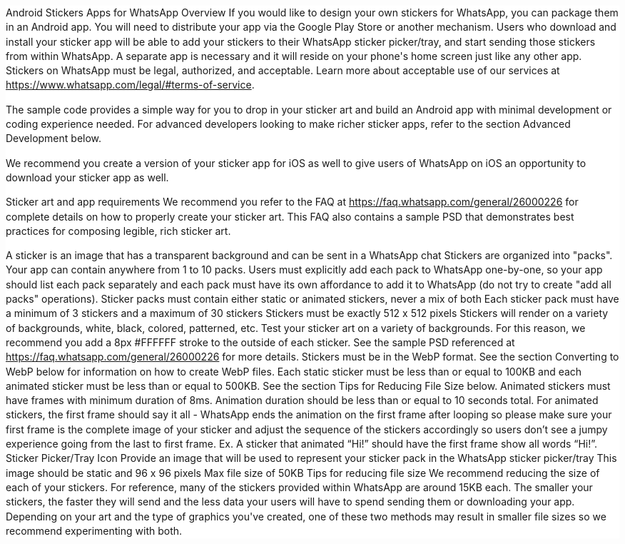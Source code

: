 Android Stickers Apps for WhatsApp
Overview
If you would like to design your own stickers for WhatsApp, you can package them in an Android app. You will need to distribute your app via the Google Play Store or another mechanism. Users who download and install your sticker app will be able to add your stickers to their WhatsApp sticker picker/tray, and start sending those stickers from within WhatsApp. A separate app is necessary and it will reside on your phone's home screen just like any other app. Stickers on WhatsApp must be legal, authorized, and acceptable. Learn more about acceptable use of our services at https://www.whatsapp.com/legal/#terms-of-service.

The sample code provides a simple way for you to drop in your sticker art and build an Android app with minimal development or coding experience needed. For advanced developers looking to make richer sticker apps, refer to the section Advanced Development below.

We recommend you create a version of your sticker app for iOS as well to give users of WhatsApp on iOS an opportunity to download your sticker app as well.

Sticker art and app requirements
We recommend you refer to the FAQ at https://faq.whatsapp.com/general/26000226 for complete details on how to properly create your sticker art. This FAQ also contains a sample PSD that demonstrates best practices for composing legible, rich sticker art.

A sticker is an image that has a transparent background and can be sent in a WhatsApp chat
Stickers are organized into "packs". Your app can contain anywhere from 1 to 10 packs. Users must explicitly add each pack to WhatsApp one-by-one, so your app should list each pack separately and each pack must have its own affordance to add it to WhatsApp (do not try to create "add all packs" operations).
Sticker packs must contain either static or animated stickers, never a mix of both
Each sticker pack must have a minimum of 3 stickers and a maximum of 30 stickers
Stickers must be exactly 512 x 512 pixels
Stickers will render on a variety of backgrounds, white, black, colored, patterned, etc. Test your sticker art on a variety of backgrounds. For this reason, we recommend you add a 8px #FFFFFF stroke to the outside of each sticker. See the sample PSD referenced at https://faq.whatsapp.com/general/26000226 for more details.
Stickers must be in the WebP format. See the section Converting to WebP below for information on how to create WebP files.
Each static sticker must be less than or equal to 100KB and each animated sticker must be less than or equal to 500KB. See the section Tips for Reducing File Size below.
Animated stickers must have frames with minimum duration of 8ms. Animation duration should be less than or equal to 10 seconds total.
For animated stickers, the first frame should say it all - WhatsApp ends the animation on the first frame after looping so please make sure your first frame is the complete image of your sticker and adjust the sequence of the stickers accordingly so users don’t see a jumpy experience going from the last to first frame. Ex. A sticker that animated “Hi!” should have the first frame show all words “Hi!”.
Sticker Picker/Tray Icon
Provide an image that will be used to represent your sticker pack in the WhatsApp sticker picker/tray
This image should be static and 96 x 96 pixels
Max file size of 50KB
Tips for reducing file size
We recommend reducing the size of each of your stickers. For reference, many of the stickers provided within WhatsApp are around 15KB each. The smaller your stickers, the faster they will send and the less data your users will have to spend sending them or downloading your app. Depending on your art and the type of graphics you've created, one of these two methods may result in smaller file sizes so we recommend experimenting with both.
